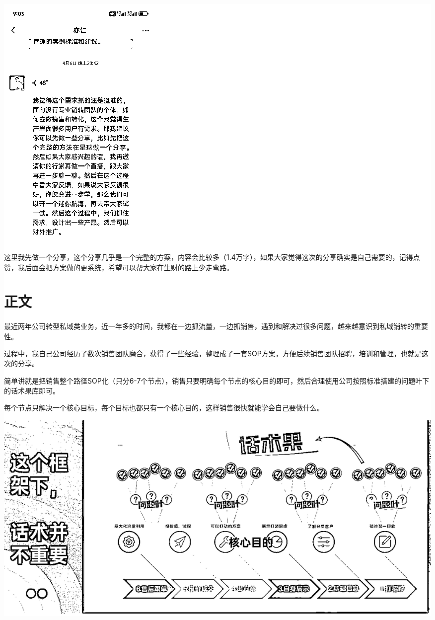 ![](img/376ea2cd8aa1f7a79b88fb1ff4a9bcd1.png)

这里我先做一个分享，这个分享几乎是一个完整的方案，内容会比较多（1.4万字），如果大家觉得这次的分享确实是自己需要的，记得点赞，我后面会把方案做的更系统，希望可以帮大家在生财的路上少走弯路。

# 正文

最近两年公司转型私域类业务，近一年多的时间，我都在一边抓流量，一边抓销售，遇到和解决过很多问题，越来越意识到私域销转的重要性。

过程中，我自己公司经历了数次销售团队磨合，获得了一些经验，整理成了一套SOP方案，方便后续销售团队招聘，培训和管理，也就是这次的分享。

简单讲就是把销售整个路径SOP化（只分6-7个节点），销售只要明确每个节点的核心目的即可，然后合理使用公司按照标准搭建的问题叶下的话术果库即可。

每个节点只解决一个核心目标，每个目标也都只有一个核心目的，这样销售很快就能学会自己要做什么。

![](img/5cb9446b4274ef1b09be37a984168c13.png)
